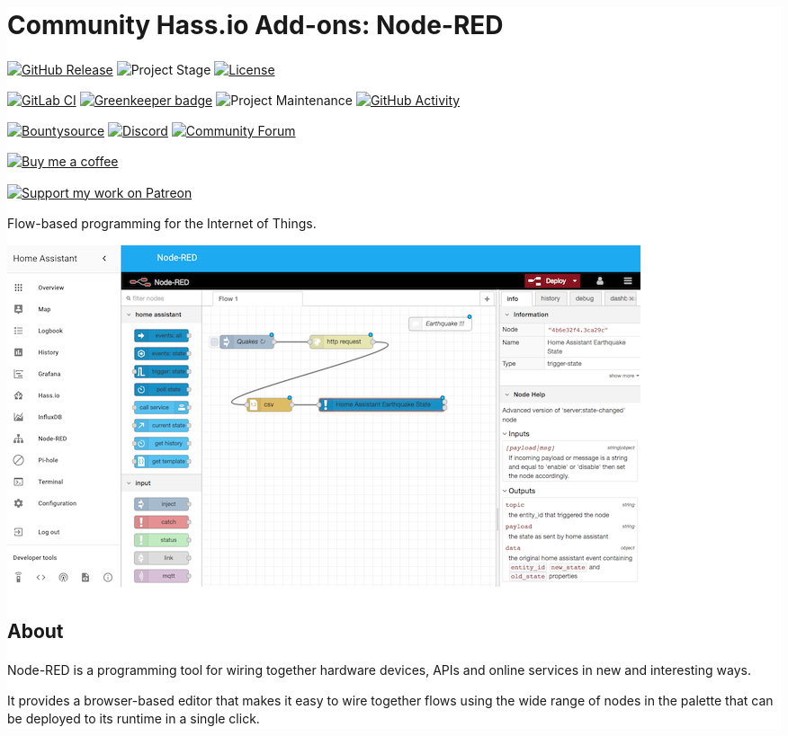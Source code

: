 # Community Hass.io Add-ons: Node-RED

[![GitHub Release][releases-shield]][releases]
![Project Stage][project-stage-shield]
[![License][license-shield]](LICENSE.md)

[![GitLab CI][gitlabci-shield]][gitlabci]
[![Greenkeeper badge](https://badges.greenkeeper.io/hassio-addons/addon-node-red.svg)](https://greenkeeper.io/)
![Project Maintenance][maintenance-shield]
[![GitHub Activity][commits-shield]][commits]

[![Bountysource][bountysource-shield]][bountysource]
[![Discord][discord-shield]][discord]
[![Community Forum][forum-shield]][forum]

[![Buy me a coffee][buymeacoffee-shield]][buymeacoffee]

[![Support my work on Patreon][patreon-shield]][patreon]

Flow-based programming for the Internet of Things.

![Node-RED in the Home Assistant Frontend](images/screenshot.png)

## About

Node-RED is a programming tool for wiring together hardware devices,
APIs and online services in new and interesting ways.

It provides a browser-based editor that makes it easy to wire together flows
using the wide range of nodes in the palette that can be deployed to its
runtime in a single click.


[aarch64-anchore-shield]: https://anchore.io/service/badges/image/e1fe7eff6060158fd4f39bb33fd9cf79cff0d6f15cbbbdb748288c14af47098c
[aarch64-anchore]: https://anchore.io/image/dockerhub/hassioaddons%2Fnode-red-aarch64%3Alatest
[aarch64-arch-shield]: https://img.shields.io/badge/architecture-aarch64-blue.svg
[aarch64-dockerhub]: https://hub.docker.com/r/hassioaddons/node-red-aarch64
[aarch64-layers-shield]: https://images.microbadger.com/badges/image/hassioaddons/node-red-aarch64.svg
[aarch64-microbadger]: https://microbadger.com/images/hassioaddons/node-red-aarch64
[aarch64-pulls-shield]: https://img.shields.io/docker/pulls/hassioaddons/node-red-aarch64.svg
[aarch64-version-shield]: https://images.microbadger.com/badges/version/hassioaddons/node-red-aarch64.svg
[alpine-packages]: https://pkgs.alpinelinux.org/packages
[amd64-anchore-shield]: https://anchore.io/service/badges/image/2b9a78e147678b80fc0e8c63537c669b803f605555d055fba8fe5bd01a5ea60c
[amd64-anchore]: https://anchore.io/image/dockerhub/hassioaddons%2Fnode-red-amd64%3Alatest
[amd64-arch-shield]: https://img.shields.io/badge/architecture-amd64-blue.svg
[amd64-dockerhub]: https://hub.docker.com/r/hassioaddons/node-red-amd64
[amd64-layers-shield]: https://images.microbadger.com/badges/image/hassioaddons/node-red-amd64.svg
[amd64-microbadger]: https://microbadger.com/images/hassioaddons/node-red-amd64
[amd64-pulls-shield]: https://img.shields.io/docker/pulls/hassioaddons/node-red-amd64.svg
[amd64-version-shield]: https://images.microbadger.com/badges/version/hassioaddons/node-red-amd64.svg
[armhf-anchore-shield]: https://anchore.io/service/badges/image/7a31261290489f95ff24e504a87b93d5d852f4f81b403a3de2f55db908e1e782
[armhf-anchore]: https://anchore.io/image/dockerhub/hassioaddons%2Fnode-red-armhf%3Alatest
[armhf-arch-shield]: https://img.shields.io/badge/architecture-armhf-blue.svg
[armhf-dockerhub]: https://hub.docker.com/r/hassioaddons/node-red-armhf
[armhf-layers-shield]: https://images.microbadger.com/badges/image/hassioaddons/node-red-armhf.svg
[armhf-microbadger]: https://microbadger.com/images/hassioaddons/node-red-armhf
[armhf-pulls-shield]: https://img.shields.io/docker/pulls/hassioaddons/node-red-armhf.svg
[armhf-version-shield]: https://images.microbadger.com/badges/version/hassioaddons/node-red-armhf.svg
[bountysource-shield]: https://img.shields.io/bountysource/team/hassio-addons/activity.svg
[bountysource]: https://www.bountysource.com/teams/hassio-addons/issues
[buymeacoffee-shield]: https://www.buymeacoffee.com/assets/img/guidelines/download-assets-sm-2.svg
[buymeacoffee]: https://www.buymeacoffee.com/frenck
[commits-shield]: https://img.shields.io/github/commit-activity/y/hassio-addons/addon-node-red.svg
[commits]: https://github.com/hassio-addons/addon-node-red/commits/master
[contributors]: https://github.com/hassio-addons/addon-node-red/graphs/contributors
[discord-ha]: https://discord.gg/c5DvZ4e
[discord-shield]: https://img.shields.io/discord/478094546522079232.svg
[discord]: https://discord.me/hassioaddons
[forum-shield]: https://img.shields.io/badge/community-forum-brightgreen.svg
[forum]: https://community.home-assistant.io/t/community-hass-io-add-on-node-red/55023?u=frenck
[frenck]: https://github.com/frenck
[gitlabci-shield]: https://gitlab.com/hassio-addons/addon-node-red/badges/master/pipeline.svg
[gitlabci]: https://gitlab.com/hassio-addons/addon-node-red/pipelines
[home-assistant]: https://home-assistant.io
[i386-anchore-shield]: https://anchore.io/service/badges/image/4f3282de1b844e95b246ad7271392feee3bff81abbdbdedc8357f306b705ae75
[i386-anchore]: https://anchore.io/image/dockerhub/hassioaddons%2Fnode-red-i386%3Alatest
[i386-arch-shield]: https://img.shields.io/badge/architecture-i386-blue.svg
[i386-dockerhub]: https://hub.docker.com/r/hassioaddons/node-red-i386
[i386-layers-shield]: https://images.microbadger.com/badges/image/hassioaddons/node-red-i386.svg
[i386-microbadger]: https://microbadger.com/images/hassioaddons/node-red-i386
[i386-pulls-shield]: https://img.shields.io/docker/pulls/hassioaddons/node-red-i386.svg
[i386-version-shield]: https://images.microbadger.com/badges/version/hassioaddons/node-red-i386.svg
[issue]: https://github.com/hassio-addons/addon-node-red/issues
[keepchangelog]: http://keepachangelog.com/en/1.0.0/
[license-shield]: https://img.shields.io/github/license/hassio-addons/addon-node-red.svg
[maintenance-shield]: https://img.shields.io/maintenance/yes/2018.svg
[node-red-nodes]: https://flows.nodered.org/?type=node&num_pages=1
[npm-packages]: https://www.npmjs.com
[patreon-shield]: https://www.frenck.nl/images/patreon.png
[patreon]: https://www.patreon.com/frenck
[project-stage-shield]: https://img.shields.io/badge/project%20stage-experimental-yellow.svg
[reddit]: https://reddit.com/r/homeassistant
[releases-shield]: https://img.shields.io/github/release/hassio-addons/addon-node-red.svg
[releases]: https://github.com/hassio-addons/addon-node-red/releases
[repository]: https://github.com/hassio-addons/repository
[semver]: http://semver.org/spec/v2.0.0.htm